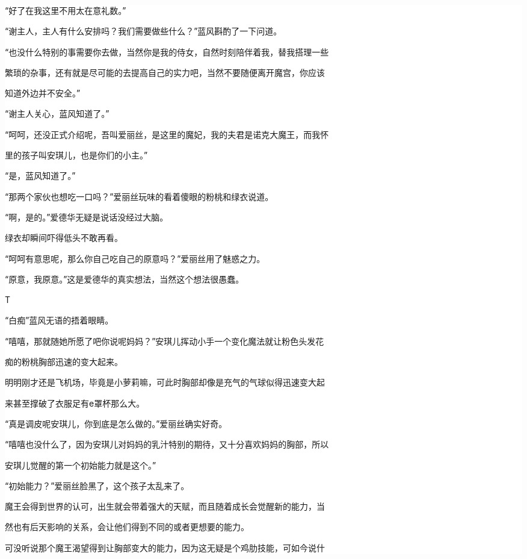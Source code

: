 

“好了在我这里不用太在意礼数。”

“谢主人，主人有什么安排吗？我们需要做些什么？”蓝风斟酌了一下问道。



“也没什么特别的事需要你去做，当然你是我的侍女，自然时刻陪伴着我，替我搭理一些

繁琐的杂事，还有就是尽可能的去提高自己的实力吧，当然不要随便离开魔宫，你应该

知道外边并不安全。”

“谢主人关心，蓝风知道了。”

“呵呵，还没正式介绍呢，吾叫爱丽丝，是这里的魔妃，我的夫君是诺克大魔王，而我怀

里的孩子叫安琪儿，也是你们的小主。”

“是，蓝风知道了。”

“那两个家伙也想吃一口吗？”爱丽丝玩味的看着傻眼的粉桃和绿衣说道。

“啊，是的。”爱德华无疑是说话没经过大脑。

绿衣却瞬间吓得低头不敢再看。



“呵呵有意思呢，那么你自己吃自己的原意吗？”爱丽丝用了魅惑之力。



“原意，我原意。”这是爱德华的真实想法，当然这个想法很愚蠢。

T



“白痴”蓝风无语的捂着眼睛。



“嘻嘻，那就随她所愿了吧你说呢妈妈？”安琪儿挥动小手一个变化魔法就让粉色头发花

痴的粉桃胸部迅速的变大起来。



明明刚才还是飞机场，毕竟是小萝莉嘛，可此时胸部却像是充气的气球似得迅速变大起

来甚至撑破了衣服足有e罩杯那么大。



“真是调皮呢安琪儿，你到底是怎么做的。”爱丽丝确实好奇。

“嘻嘻也没什么了，因为安琪儿对妈妈的乳汁特别的期待，又十分喜欢妈妈的胸部，所以

安琪儿觉醒的第一个初始能力就是这个。”

“初始能力？”爱丽丝脸黑了，这个孩子太乱来了。

魔王会得到世界的认可，出生就会带着强大的天赋，而且随着成长会觉醒新的能力，当

然也有后天影响的关系，会让他们得到不同的或者更想要的能力。



可没听说那个魔王渴望得到让胸部变大的能力，因为这无疑是个鸡肋技能，可如今说什
